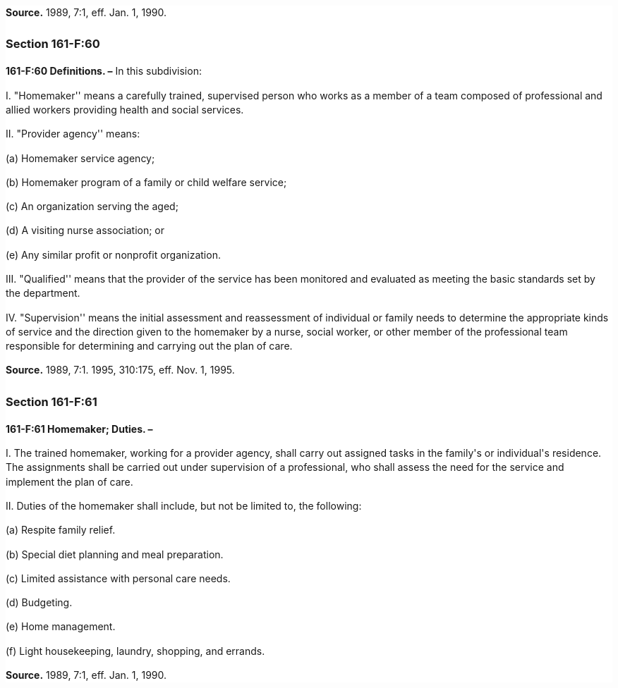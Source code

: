 **Source.** 1989, 7:1, eff. Jan. 1, 1990.

### Section 161-F:60

 **161-F:60 Definitions. –** In this subdivision:
                                             
 I. "Homemaker'' means a carefully trained, supervised person who
works as a member of a team composed of professional and allied workers
providing health and social services.
                                             
 II. "Provider agency'' means:
                                             
 (a) Homemaker service agency;
                                             
 (b) Homemaker program of a family or child welfare service;
                                             
 (c) An organization serving the aged;
                                             
 (d) A visiting nurse association; or
                                             
 (e) Any similar profit or nonprofit organization.
                                             
 III. "Qualified'' means that the provider of the service has been
monitored and evaluated as meeting the basic standards set by the
department.
                                             
 IV. "Supervision'' means the initial assessment and reassessment of
individual or family needs to determine the appropriate kinds of service
and the direction given to the homemaker by a nurse, social worker, or
other member of the professional team responsible for determining and
carrying out the plan of care.

**Source.** 1989, 7:1. 1995, 310:175, eff. Nov. 1, 1995.

### Section 161-F:61

 **161-F:61 Homemaker; Duties. –**
                                             
 I. The trained homemaker, working for a provider agency, shall carry
out assigned tasks in the family's or individual's residence. The
assignments shall be carried out under supervision of a professional,
who shall assess the need for the service and implement the plan of
care.
                                             
 II. Duties of the homemaker shall include, but not be limited to,
the following:
                                             
 (a) Respite family relief.
                                             
 (b) Special diet planning and meal preparation.
                                             
 (c) Limited assistance with personal care needs.
                                             
 (d) Budgeting.
                                             
 (e) Home management.
                                             
 (f) Light housekeeping, laundry, shopping, and errands.

**Source.** 1989, 7:1, eff. Jan. 1, 1990.
